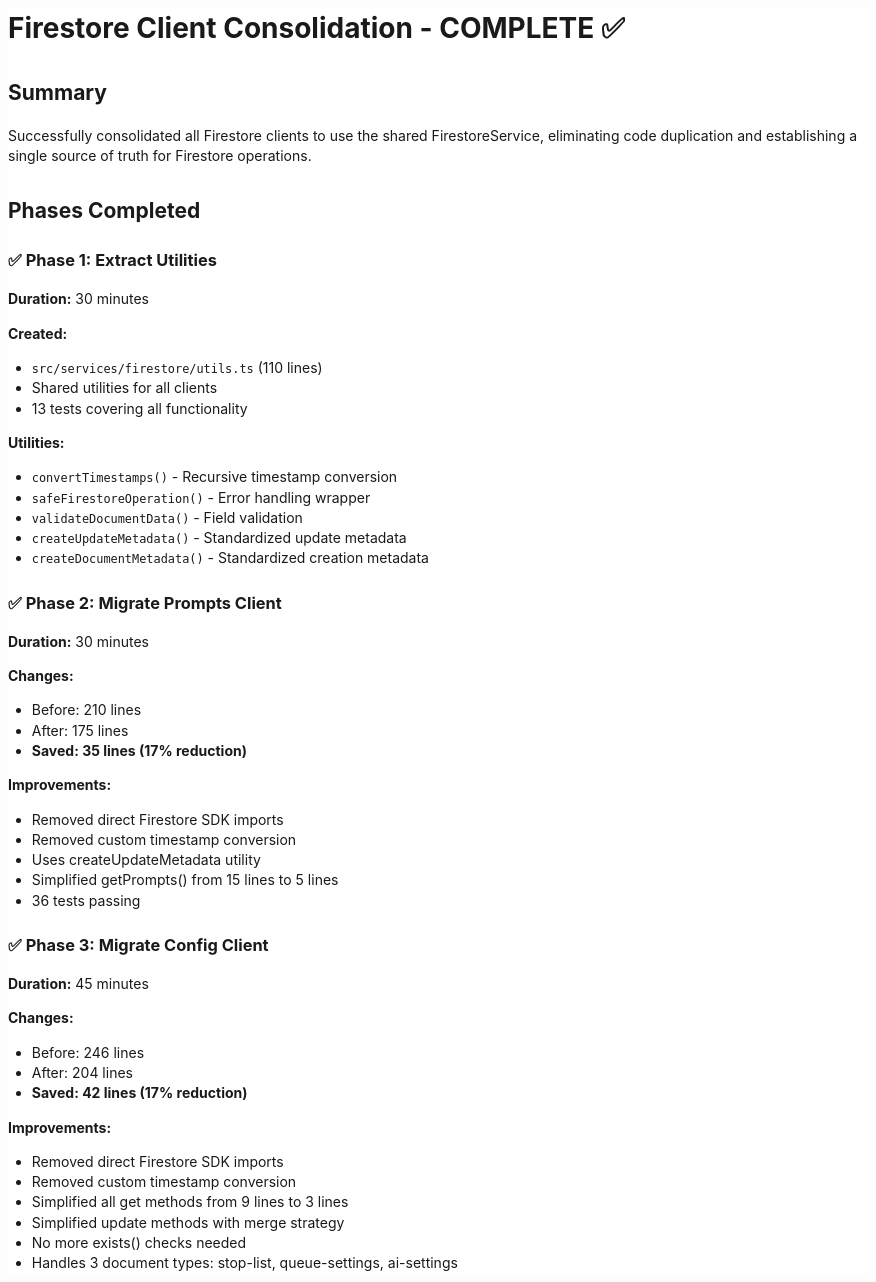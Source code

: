 # Firestore Client Consolidation - COMPLETE ✅

## Summary

Successfully consolidated all Firestore clients to use the shared FirestoreService, eliminating code duplication and establishing a single source of truth for Firestore operations.

## Phases Completed

### ✅ Phase 1: Extract Utilities
**Duration:** 30 minutes

**Created:**
- `src/services/firestore/utils.ts` (110 lines)
- Shared utilities for all clients
- 13 tests covering all functionality

**Utilities:**
- `convertTimestamps()` - Recursive timestamp conversion
- `safeFirestoreOperation()` - Error handling wrapper
- `validateDocumentData()` - Field validation
- `createUpdateMetadata()` - Standardized update metadata
- `createDocumentMetadata()` - Standardized creation metadata

### ✅ Phase 2: Migrate Prompts Client
**Duration:** 30 minutes

**Changes:**
- Before: 210 lines
- After: 175 lines
- **Saved: 35 lines (17% reduction)**

**Improvements:**
- Removed direct Firestore SDK imports
- Removed custom timestamp conversion
- Uses createUpdateMetadata utility
- Simplified getPrompts() from 15 lines to 5 lines
- 36 tests passing

### ✅ Phase 3: Migrate Config Client
**Duration:** 45 minutes

**Changes:**
- Before: 246 lines
- After: 204 lines
- **Saved: 42 lines (17% reduction)**

**Improvements:**
- Removed direct Firestore SDK imports
- Removed custom timestamp conversion
- Simplified all get methods from 9 lines to 3 lines
- Simplified update methods with merge strategy
- No more exists() checks needed
- Handles 3 document types: stop-list, queue-settings, ai-settings
